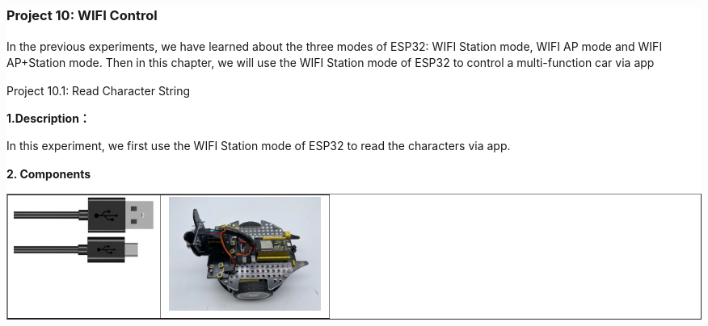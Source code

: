 

### Project 10: WIFI Control

In the previous experiments, we have learned about the three modes of ESP32: WIFI Station mode, WIFI AP mode and WIFI AP+Station mode. Then in this chapter, we will use the WIFI Station mode of ESP32 to control a multi-function car via app

Project 10.1: Read Character String

**1.Description：**

In this experiment, we first use the WIFI Station mode of ESP32 to read the characters via app.

**2. Components**

<table border="1">
<tbody>
<tr class="odd">
<td><img src="media/729232b0c2d2c01984808289b222890c.png" style="width:1.8125in;height:0.86458in" /></td>
<td><img src="media/683c0fdcc907dbff3421730205af4088.jpeg" style="width:2.02222in;height:1.47431in" alt="IMG_256" /></td>